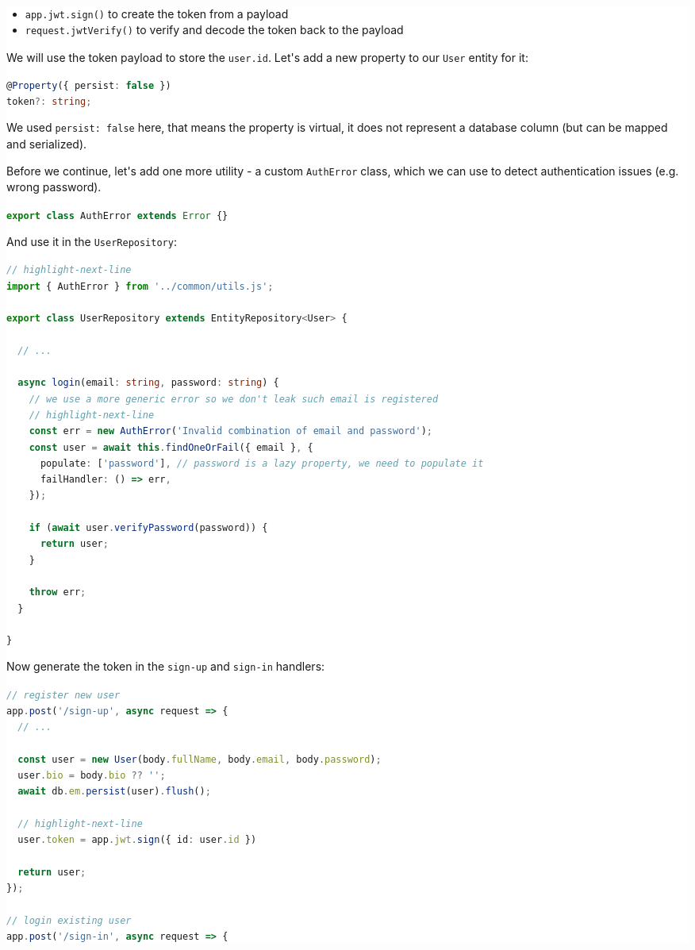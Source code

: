 - `app.jwt.sign()` to create the token from a payload
- `request.jwtVerify()` to verify and decode the token back to the payload

We will use the token payload to store the `user.id`. Let's add a new property to our `User` entity for it: 

```ts title='modules/user/user.entity.ts'
@Property({ persist: false })
token?: string;
```

We used `persist: false` here, that means the property is virtual, it does not represent a database column (but can be mapped and serialized).

Before we continue, let's add one more utility - a custom `AuthError` class, which we can use to detect authentication issues (e.g. wrong password).

```ts title='modules/common/utils.ts'
export class AuthError extends Error {}
```

And use it in the `UserRepository`:

```ts title='modules/user/user.repository.ts'
// highlight-next-line
import { AuthError } from '../common/utils.js';

export class UserRepository extends EntityRepository<User> {

  // ...
  
  async login(email: string, password: string) {
    // we use a more generic error so we don't leak such email is registered
    // highlight-next-line
    const err = new AuthError('Invalid combination of email and password');
    const user = await this.findOneOrFail({ email }, {
      populate: ['password'], // password is a lazy property, we need to populate it
      failHandler: () => err,
    });

    if (await user.verifyPassword(password)) {
      return user;
    }

    throw err;
  }

}
```

Now generate the token in the `sign-up` and `sign-in` handlers:

```ts title='modules/user/routes.ts'
// register new user
app.post('/sign-up', async request => {
  // ...

  const user = new User(body.fullName, body.email, body.password);
  user.bio = body.bio ?? '';
  await db.em.persist(user).flush();

  // highlight-next-line
  user.token = app.jwt.sign({ id: user.id })

  return user;
});

// login existing user
app.post('/sign-in', async request => {
```